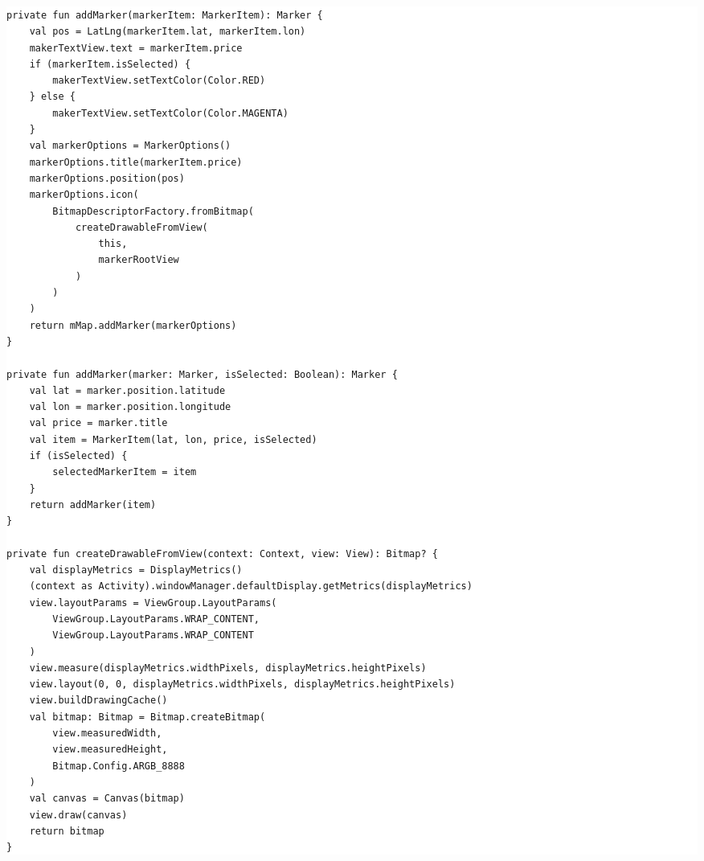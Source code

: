     private fun addMarker(markerItem: MarkerItem): Marker {
        val pos = LatLng(markerItem.lat, markerItem.lon)
        makerTextView.text = markerItem.price
        if (markerItem.isSelected) {
            makerTextView.setTextColor(Color.RED)
        } else {
            makerTextView.setTextColor(Color.MAGENTA)
        }
        val markerOptions = MarkerOptions()
        markerOptions.title(markerItem.price)
        markerOptions.position(pos)
        markerOptions.icon(
            BitmapDescriptorFactory.fromBitmap(
                createDrawableFromView(
                    this,
                    markerRootView
                )
            )
        )
        return mMap.addMarker(markerOptions)
    }

    private fun addMarker(marker: Marker, isSelected: Boolean): Marker {
        val lat = marker.position.latitude
        val lon = marker.position.longitude
        val price = marker.title
        val item = MarkerItem(lat, lon, price, isSelected)
        if (isSelected) {
            selectedMarkerItem = item
        }
        return addMarker(item)
    }

    private fun createDrawableFromView(context: Context, view: View): Bitmap? {
        val displayMetrics = DisplayMetrics()
        (context as Activity).windowManager.defaultDisplay.getMetrics(displayMetrics)
        view.layoutParams = ViewGroup.LayoutParams(
            ViewGroup.LayoutParams.WRAP_CONTENT,
            ViewGroup.LayoutParams.WRAP_CONTENT
        )
        view.measure(displayMetrics.widthPixels, displayMetrics.heightPixels)
        view.layout(0, 0, displayMetrics.widthPixels, displayMetrics.heightPixels)
        view.buildDrawingCache()
        val bitmap: Bitmap = Bitmap.createBitmap(
            view.measuredWidth,
            view.measuredHeight,
            Bitmap.Config.ARGB_8888
        )
        val canvas = Canvas(bitmap)
        view.draw(canvas)
        return bitmap
    }
